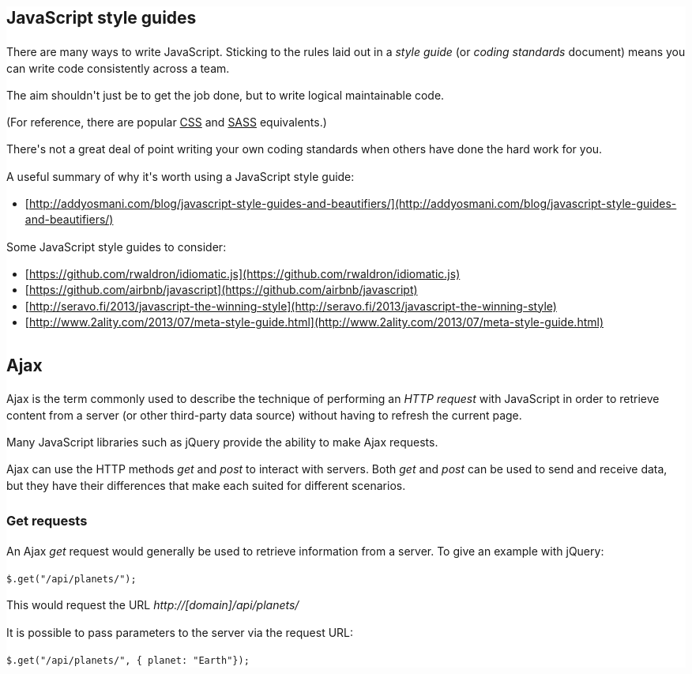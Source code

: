 
## JavaScript style guides

There are many ways to write JavaScript. Sticking to the rules laid out in a _style guide_ (or _coding standards_ document) means you can write code consistently across a team.

The aim shouldn't just be to get the job done, but to write logical maintainable code.

(For reference, there are popular [CSS](http://cssguidelin.es/) and [SASS](http://sass-guidelin.es/) equivalents.)

There's not a great deal of point writing your own coding standards when others have done the hard work for you.

A useful summary of why it's worth using a JavaScript style guide:

 - [http://addyosmani.com/blog/javascript-style-guides-and-beautifiers/](http://addyosmani.com/blog/javascript-style-guides-and-beautifiers/)

Some JavaScript style guides to consider:

 - [https://github.com/rwaldron/idiomatic.js](https://github.com/rwaldron/idiomatic.js)
 - [https://github.com/airbnb/javascript](https://github.com/airbnb/javascript)
 - [http://seravo.fi/2013/javascript-the-winning-style](http://seravo.fi/2013/javascript-the-winning-style)
 - [http://www.2ality.com/2013/07/meta-style-guide.html](http://www.2ality.com/2013/07/meta-style-guide.html)


## Ajax

Ajax is the term commonly used to describe the technique of performing an _HTTP request_ with JavaScript in order to retrieve content from a server (or other third-party data source) without having to refresh the current page.

Many JavaScript libraries such as jQuery provide the ability to make Ajax requests.

Ajax can use the HTTP methods *get* and *post* to interact with servers. Both *get* and *post* can be used to send and receive data, but they have their differences that make each suited for different scenarios.


### Get requests

An Ajax *get* request would generally be used to retrieve information from a server. To give an example with jQuery:

```
$.get("/api/planets/");
```

This would request the URL *http://[domain]/api/planets/*

It is possible to pass parameters to the server via the request URL:

```
$.get("/api/planets/", { planet: "Earth"});
```
